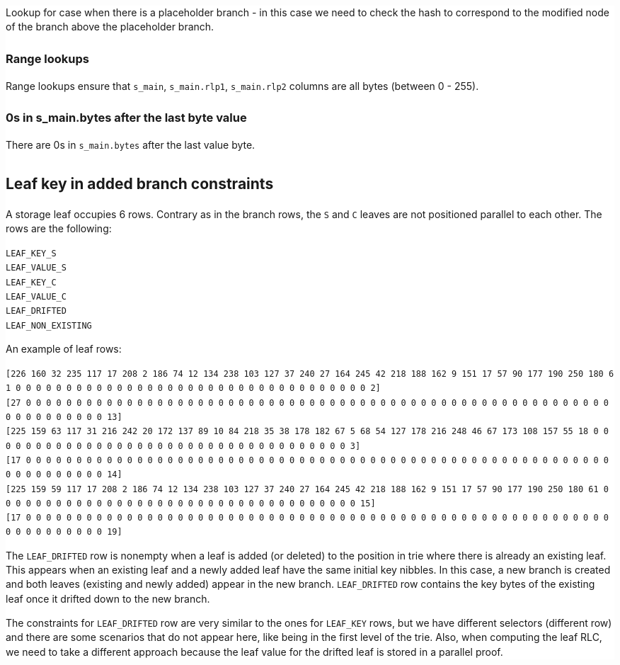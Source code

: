 Lookup for case when there is a placeholder branch - in this case we need to
check the hash to correspond to the modified node of the branch above the placeholder branch.

### Range lookups

Range lookups ensure that `s_main`, `s_main.rlp1`, `s_main.rlp2` columns are all bytes (between 0 - 255).

### 0s in s_main.bytes after the last byte value

There are 0s in `s_main.bytes` after the last value byte.

## Leaf key in added branch constraints

A storage leaf occupies 6 rows.
Contrary as in the branch rows, the `S` and `C` leaves are not positioned parallel to each other.
The rows are the following:
```
LEAF_KEY_S
LEAF_VALUE_S
LEAF_KEY_C
LEAF_VALUE_C
LEAF_DRIFTED
LEAF_NON_EXISTING
```

An example of leaf rows:
```
[226 160 32 235 117 17 208 2 186 74 12 134 238 103 127 37 240 27 164 245 42 218 188 162 9 151 17 57 90 177 190 250 180 61 0 0 0 0 0 0 0 0 0 0 0 0 0 0 0 0 0 0 0 0 0 0 0 0 0 0 0 0 0 0 0 0 0 0 0 2]
[27 0 0 0 0 0 0 0 0 0 0 0 0 0 0 0 0 0 0 0 0 0 0 0 0 0 0 0 0 0 0 0 0 0 0 0 0 0 0 0 0 0 0 0 0 0 0 0 0 0 0 0 0 0 0 0 0 0 0 0 0 0 0 0 0 0 0 0 0 13]
[225 159 63 117 31 216 242 20 172 137 89 10 84 218 35 38 178 182 67 5 68 54 127 178 216 248 46 67 173 108 157 55 18 0 0 0 0 0 0 0 0 0 0 0 0 0 0 0 0 0 0 0 0 0 0 0 0 0 0 0 0 0 0 0 0 0 0 0 0 3]
[17 0 0 0 0 0 0 0 0 0 0 0 0 0 0 0 0 0 0 0 0 0 0 0 0 0 0 0 0 0 0 0 0 0 0 0 0 0 0 0 0 0 0 0 0 0 0 0 0 0 0 0 0 0 0 0 0 0 0 0 0 0 0 0 0 0 0 0 0 14]
[225 159 59 117 17 208 2 186 74 12 134 238 103 127 37 240 27 164 245 42 218 188 162 9 151 17 57 90 177 190 250 180 61 0 0 0 0 0 0 0 0 0 0 0 0 0 0 0 0 0 0 0 0 0 0 0 0 0 0 0 0 0 0 0 0 0 0 0 0 15]
[17 0 0 0 0 0 0 0 0 0 0 0 0 0 0 0 0 0 0 0 0 0 0 0 0 0 0 0 0 0 0 0 0 0 0 0 0 0 0 0 0 0 0 0 0 0 0 0 0 0 0 0 0 0 0 0 0 0 0 0 0 0 0 0 0 0 0 0 0 19]
```

The `LEAF_DRIFTED` row is nonempty when a leaf is added (or deleted) to the position in trie where there is already
an existing leaf. This appears when an existing leaf and a newly added leaf have the same initial key nibbles.
In this case, a new branch is created and both leaves (existing and newly added) appear in the new branch.
`LEAF_DRIFTED` row contains the key bytes of the existing leaf once it drifted down to the new branch.

The constraints for `LEAF_DRIFTED` row are very similar to the ones for `LEAF_KEY` rows, but we have
different selectors (different row) and there are some scenarios that do not appear here, like being in
the first level of the trie. Also, when computing the leaf RLC, we need to take a different approach because
the leaf value for the drifted leaf is stored in a parallel proof.
